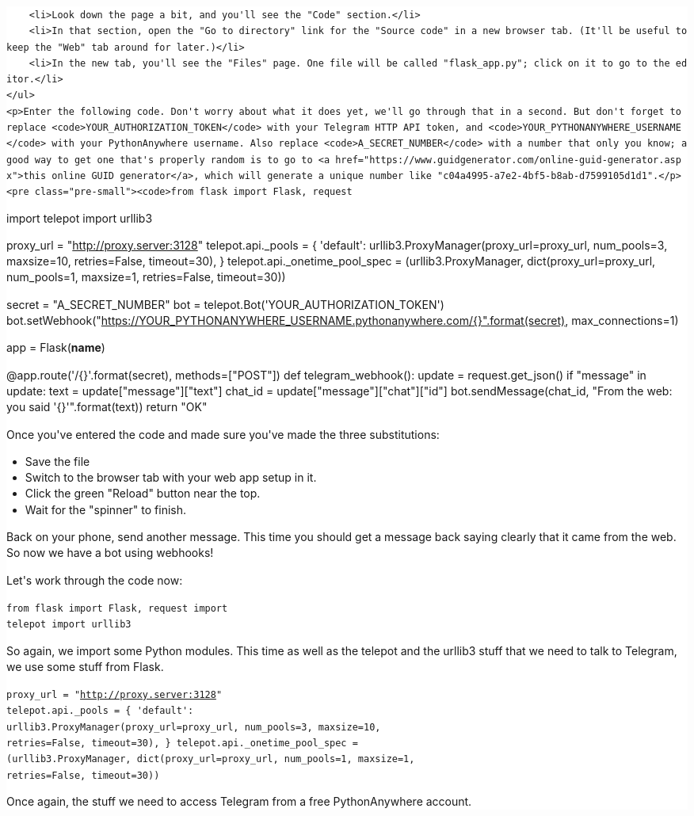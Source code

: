         <li>Look down the page a bit, and you'll see the "Code" section.</li>
        <li>In that section, open the "Go to directory" link for the "Source code" in a new browser tab. (It'll be useful to keep the "Web" tab around for later.)</li>
        <li>In the new tab, you'll see the "Files" page. One file will be called "flask_app.py"; click on it to go to the editor.</li>
    </ul>
    <p>Enter the following code. Don't worry about what it does yet, we'll go through that in a second. But don't forget to replace <code>YOUR_AUTHORIZATION_TOKEN</code> with your Telegram HTTP API token, and <code>YOUR_PYTHONANYWHERE_USERNAME</code> with your PythonAnywhere username. Also replace <code>A_SECRET_NUMBER</code> with a number that only you know; a good way to get one that's properly random is to go to <a href="https://www.guidgenerator.com/online-guid-generator.aspx">this online GUID generator</a>, which will generate a unique number like "c04a4995-a7e2-4bf5-b8ab-d7599105d1d1".</p>
    <pre class="pre-small"><code>from flask import Flask, request
import telepot
import urllib3

proxy_url = "http://proxy.server:3128"
telepot.api._pools = {
    'default': urllib3.ProxyManager(proxy_url=proxy_url, num_pools=3, maxsize=10, retries=False, timeout=30),
}
telepot.api._onetime_pool_spec = (urllib3.ProxyManager, dict(proxy_url=proxy_url, num_pools=1, maxsize=1, retries=False, timeout=30))

secret = "A_SECRET_NUMBER"
bot = telepot.Bot('YOUR_AUTHORIZATION_TOKEN')
bot.setWebhook("https://YOUR_PYTHONANYWHERE_USERNAME.pythonanywhere.com/{}".format(secret), max_connections=1)

app = Flask(__name__)

@app.route('/{}'.format(secret), methods=["POST"])
def telegram_webhook():
    update = request.get_json()
    if "message" in update:
        text = update["message"]["text"]
        chat_id = update["message"]["chat"]["id"]
        bot.sendMessage(chat_id, "From the web: you said '{}'".format(text))
    return "OK"
</code></pre>
    <p>Once you've entered the code and made sure you've made the three substitutions:</p>
    <ul>
        <li>Save the file</li>
        <li>Switch to the browser tab with your web app setup in it.</li>
        <li>Click the green "Reload" button near the top.</li>
        <li>Wait for the "spinner" to finish.</li>
    </ul>
    <p>Back on your phone, send another message. This time you should get a message back saying clearly that it came from the web. So now we have a bot using webhooks!</p>
    <p>Let's work through the code now:</p>
    <pre class="pre-small"><code>from flask import Flask, request
import telepot
import urllib3
</code></pre>
    <p>So again, we import some Python modules. This time as well as the telepot and the urllib3 stuff that we need to talk to Telegram, we use some stuff from Flask.</p>
    <pre class="pre-small"><code>proxy_url = "http://proxy.server:3128"
telepot.api._pools = {
    'default': urllib3.ProxyManager(proxy_url=proxy_url, num_pools=3, maxsize=10, retries=False, timeout=30),
}
telepot.api._onetime_pool_spec = (urllib3.ProxyManager, dict(proxy_url=proxy_url, num_pools=1, maxsize=1, retries=False, timeout=30))
</code></pre>
    <p>Once again, the stuff we need to access Telegram from a free PythonAnywhere account.</p>